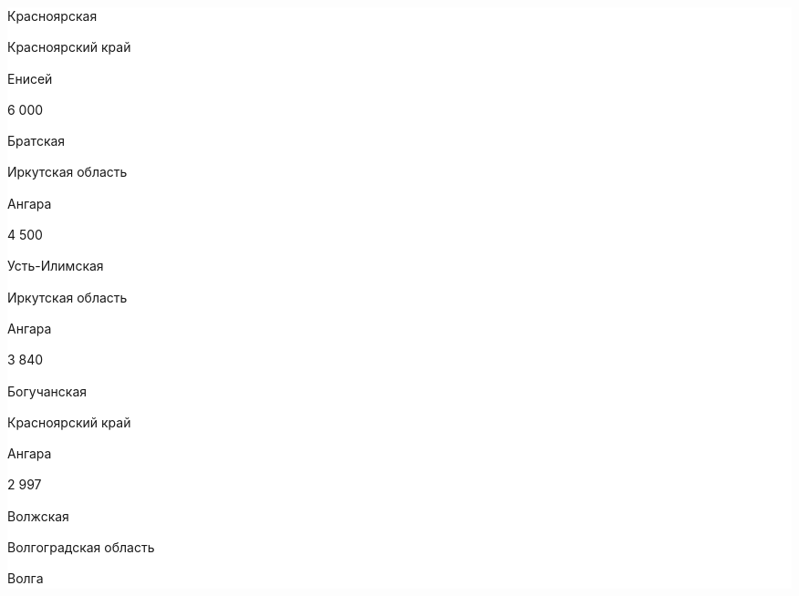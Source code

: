 



Красноярская 


Красноярский край


Енисей


6 000






Братская 


Иркутская область


Ангара


4 500






Усть-Илимская 


Иркутская область


Ангара


3 840






Богучанская 


Красноярский край


Ангара


2 997






Волжская 


Волгоградская область


Волга

